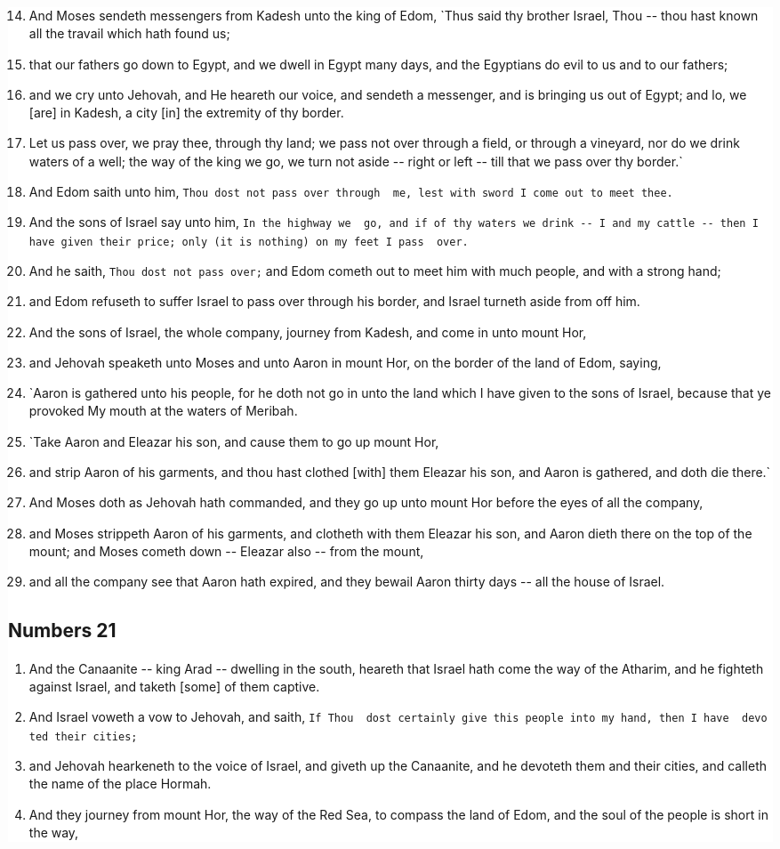 14. And Moses sendeth messengers from Kadesh unto the king of  Edom, `Thus said thy brother Israel, Thou -- thou hast known  all the travail which hath found us;

15. that our fathers go down to Egypt, and we dwell in Egypt  many days, and the Egyptians do evil to us and to our fathers;

16. and we cry unto Jehovah, and He heareth our voice, and  sendeth a messenger, and is bringing us out of Egypt; and lo,  we [are] in Kadesh, a city [in] the extremity of thy border.

17. Let us pass over, we pray thee, through thy land; we pass  not over through a field, or through a vineyard, nor do we  drink waters of a well; the way of the king we go, we turn not  aside -- right or left -- till that we pass over thy border.`

18. And Edom saith unto him, `Thou dost not pass over through  me, lest with sword I come out to meet thee.`

19. And the sons of Israel say unto him, `In the highway we  go, and if of thy waters we drink -- I and my cattle -- then I  have given their price; only (it is nothing) on my feet I pass  over.`

20. And he saith, `Thou dost not pass over;` and Edom cometh  out to meet him with much people, and with a strong hand;

21. and Edom refuseth to suffer Israel to pass over through  his border, and Israel turneth aside from off him.

22. And the sons of Israel, the whole company, journey from  Kadesh, and come in unto mount Hor,

23. and Jehovah speaketh unto Moses and unto Aaron in mount  Hor, on the border of the land of Edom, saying,

24. `Aaron is gathered unto his people, for he doth not go in  unto the land which I have given to the sons of Israel, because  that ye provoked My mouth at the waters of Meribah.

25. `Take Aaron and Eleazar his son, and cause them to go up  mount Hor,

26. and strip Aaron of his garments, and thou hast clothed  [with] them Eleazar his son, and Aaron is gathered, and doth  die there.`

27. And Moses doth as Jehovah hath commanded, and they go up  unto mount Hor before the eyes of all the company,

28. and Moses strippeth Aaron of his garments, and clotheth  with them Eleazar his son, and Aaron dieth there on the top of  the mount; and Moses cometh down -- Eleazar also -- from the  mount,

29. and all the company see that Aaron hath expired, and they  bewail Aaron thirty days -- all the house of Israel.

## Numbers 21

1. And the Canaanite -- king Arad -- dwelling in the south,  heareth that Israel hath come the way of the Atharim, and he  fighteth against Israel, and taketh [some] of them captive.

2. And Israel voweth a vow to Jehovah, and saith, `If Thou  dost certainly give this people into my hand, then I have  devoted their cities;`

3. and Jehovah hearkeneth to the voice of Israel, and giveth  up the Canaanite, and he devoteth them and their cities, and  calleth the name of the place Hormah.

4. And they journey from mount Hor, the way of the Red Sea, to  compass the land of Edom, and the soul of the people is short  in the way,
